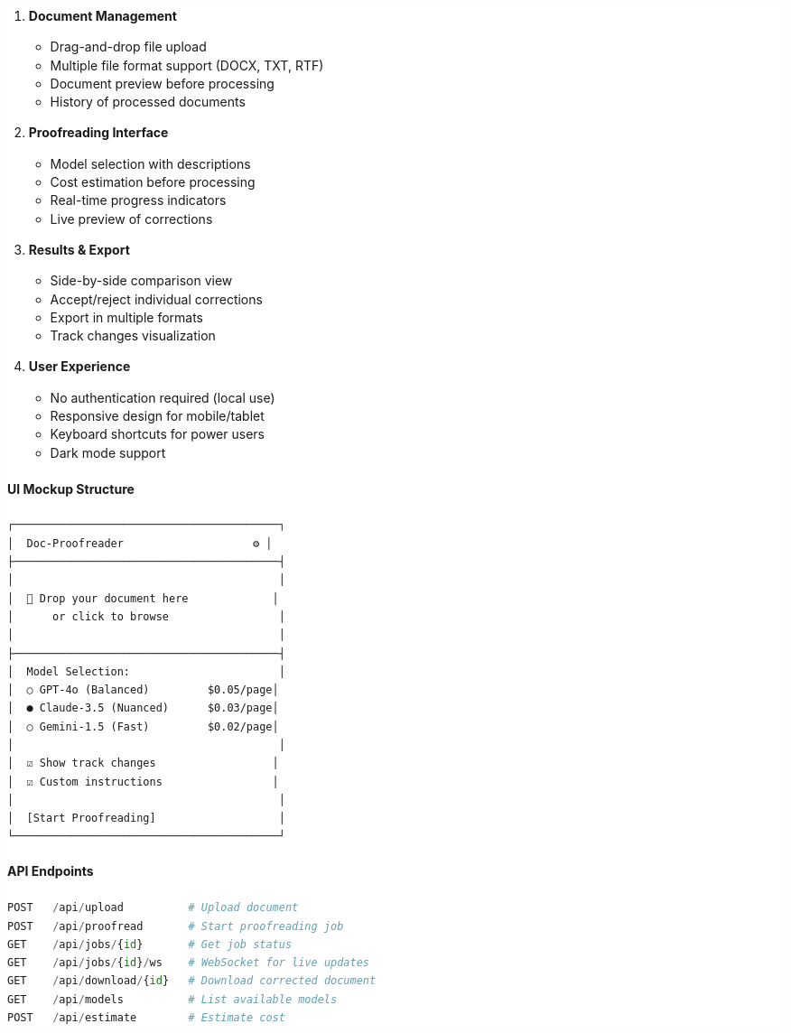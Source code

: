 1. **Document Management**
   - Drag-and-drop file upload
   - Multiple file format support (DOCX, TXT, RTF)
   - Document preview before processing
   - History of processed documents

2. **Proofreading Interface**
   - Model selection with descriptions
   - Cost estimation before processing
   - Real-time progress indicators
   - Live preview of corrections

3. **Results & Export**
   - Side-by-side comparison view
   - Accept/reject individual corrections
   - Export in multiple formats
   - Track changes visualization

4. **User Experience**
   - No authentication required (local use)
   - Responsive design for mobile/tablet
   - Keyboard shortcuts for power users
   - Dark mode support

#### UI Mockup Structure
```
┌─────────────────────────────────────────┐
│  Doc-Proofreader                    ⚙️ │
├─────────────────────────────────────────┤
│                                         │
│  📄 Drop your document here             │
│      or click to browse                 │
│                                         │
├─────────────────────────────────────────┤
│  Model Selection:                       │
│  ○ GPT-4o (Balanced)         $0.05/page│
│  ● Claude-3.5 (Nuanced)      $0.03/page│
│  ○ Gemini-1.5 (Fast)         $0.02/page│
│                                         │
│  ☑️ Show track changes                  │
│  ☑️ Custom instructions                 │
│                                         │
│  [Start Proofreading]                   │
└─────────────────────────────────────────┘
```

#### API Endpoints
```python
POST   /api/upload          # Upload document
POST   /api/proofread       # Start proofreading job
GET    /api/jobs/{id}       # Get job status
GET    /api/jobs/{id}/ws    # WebSocket for live updates
GET    /api/download/{id}   # Download corrected document
GET    /api/models          # List available models
POST   /api/estimate        # Estimate cost
```
